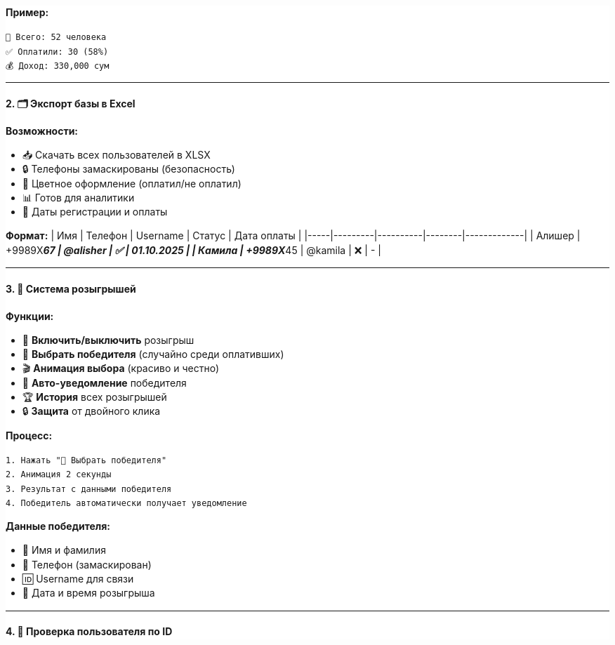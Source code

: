 **Пример:**
```
👥 Всего: 52 человека
✅ Оплатили: 30 (58%)
💰 Доход: 330,000 сум
```

---

#### 2. 🗂 Экспорт базы в Excel

**Возможности:**
- 📥 Скачать всех пользователей в XLSX
- 🔒 Телефоны замаскированы (безопасность)
- 🎨 Цветное оформление (оплатил/не оплатил)
- 📊 Готов для аналитики
- 📅 Даты регистрации и оплаты

**Формат:**
| Имя | Телефон | Username | Статус | Дата оплаты |
|-----|---------|----------|--------|-------------|
| Алишер | +9989X***67 | @alisher | ✅ | 01.10.2025 |
| Камила | +9989X***45 | @kamila | ❌ | - |

---

#### 3. 🎰 Система розыгрышей

**Функции:**
- 🔔 **Включить/выключить** розыгрыш
- 🎁 **Выбрать победителя** (случайно среди оплативших)
- 🎬 **Анимация выбора** (красиво и честно)
- 📱 **Авто-уведомление** победителя
- 🏆 **История** всех розыгрышей
- 🔒 **Защита** от двойного клика

**Процесс:**
```
1. Нажать "🎁 Выбрать победителя"
2. Анимация 2 секунды
3. Результат с данными победителя
4. Победитель автоматически получает уведомление
```

**Данные победителя:**
- 👤 Имя и фамилия
- 📱 Телефон (замаскирован)
- 🆔 Username для связи
- 📅 Дата и время розыгрыша

---

#### 4. 🧾 Проверка пользователя по ID
